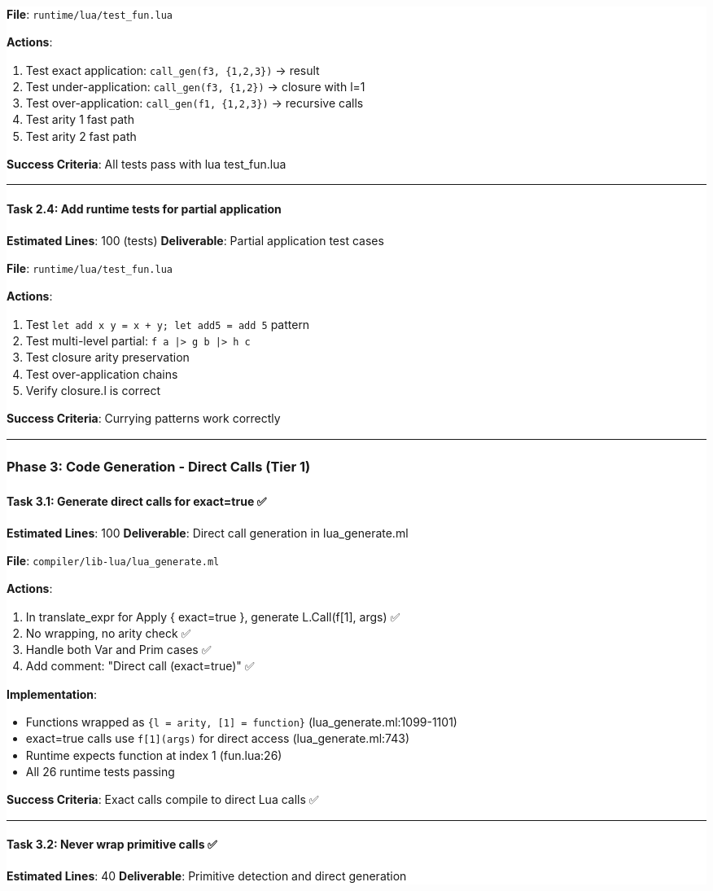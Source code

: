 **File**: `runtime/lua/test_fun.lua`

**Actions**:
1. Test exact application: `call_gen(f3, {1,2,3})` → result
2. Test under-application: `call_gen(f3, {1,2})` → closure with l=1
3. Test over-application: `call_gen(f1, {1,2,3})` → recursive calls
4. Test arity 1 fast path
5. Test arity 2 fast path

**Success Criteria**: All tests pass with lua test_fun.lua

---

#### Task 2.4: Add runtime tests for partial application
**Estimated Lines**: 100 (tests)
**Deliverable**: Partial application test cases

**File**: `runtime/lua/test_fun.lua`

**Actions**:
1. Test `let add x y = x + y; let add5 = add 5` pattern
2. Test multi-level partial: `f a |> g b |> h c`
3. Test closure arity preservation
4. Test over-application chains
5. Verify closure.l is correct

**Success Criteria**: Currying patterns work correctly

---

### Phase 3: Code Generation - Direct Calls (Tier 1)

#### Task 3.1: Generate direct calls for exact=true ✅
**Estimated Lines**: 100
**Deliverable**: Direct call generation in lua_generate.ml

**File**: `compiler/lib-lua/lua_generate.ml`

**Actions**:
1. In translate_expr for Apply { exact=true }, generate L.Call(f[1], args) ✅
2. No wrapping, no arity check ✅
3. Handle both Var and Prim cases ✅
4. Add comment: "Direct call (exact=true)" ✅

**Implementation**:
- Functions wrapped as `{l = arity, [1] = function}` (lua_generate.ml:1099-1101)
- exact=true calls use `f[1](args)` for direct access (lua_generate.ml:743)
- Runtime expects function at index 1 (fun.lua:26)
- All 26 runtime tests passing

**Success Criteria**: Exact calls compile to direct Lua calls ✅

---

#### Task 3.2: Never wrap primitive calls ✅
**Estimated Lines**: 40
**Deliverable**: Primitive detection and direct generation

